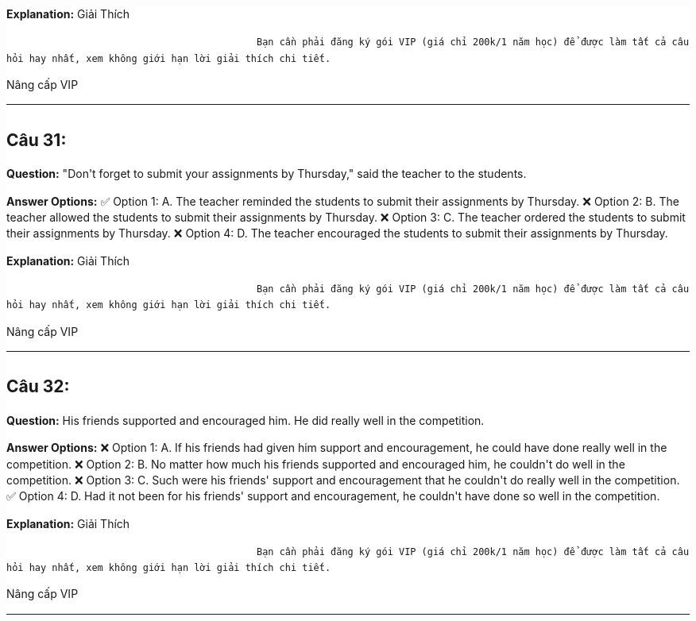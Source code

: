**Explanation:** Giải Thích




                                                Bạn cần phải đăng ký gói VIP (giá chỉ 200k/1 năm học) để được làm tất cả câu hỏi hay nhất, xem không giới hạn lời giải thích chi tiết.
                                            

Nâng cấp VIP

---

## Câu 31:

**Question:** "Don't forget to submit your assignments by Thursday," said the teacher to the students.

**Answer Options:**
✅ Option 1: A. The teacher reminded the students to submit their assignments by Thursday.
❌ Option 2: B. The teacher allowed the students to submit their assignments by Thursday.
❌ Option 3: C. The teacher ordered the students to submit their assignments by Thursday.
❌ Option 4: D. The teacher encouraged the students to submit their assignments by Thursday.

**Explanation:** Giải Thích




                                                Bạn cần phải đăng ký gói VIP (giá chỉ 200k/1 năm học) để được làm tất cả câu hỏi hay nhất, xem không giới hạn lời giải thích chi tiết.
                                            

Nâng cấp VIP

---

## Câu 32:

**Question:** His friends supported and encouraged him. He did really well in the competition.

**Answer Options:**
❌ Option 1: A. If his friends had given him support and encouragement, he could have done really well in the competition.
❌ Option 2: B. No matter how much his friends supported and encouraged him, he couldn't do well in the competition.
❌ Option 3: C. Such were his friends' support and encouragement that he couldn't do really well in the competition.
✅ Option 4: D. Had it not been for his friends' support and encouragement, he couldn't have done so well in the competition.

**Explanation:** Giải Thích




                                                Bạn cần phải đăng ký gói VIP (giá chỉ 200k/1 năm học) để được làm tất cả câu hỏi hay nhất, xem không giới hạn lời giải thích chi tiết.
                                            

Nâng cấp VIP

---
